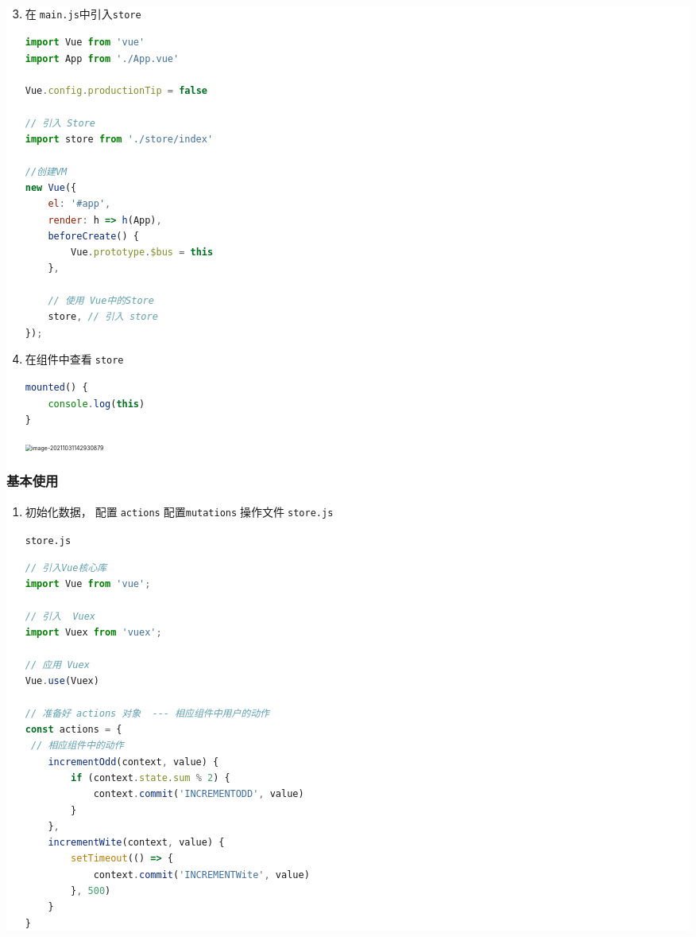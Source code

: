 3. 在 `main.js`中引入`store`

   ```js
   import Vue from 'vue'
   import App from './App.vue'
   
   Vue.config.productionTip = false
   
   // 引入 Store 
   import store from './store/index'
   
   //创建VM 
   new Vue({
       el: '#app',
       render: h => h(App),
       beforeCreate() {
           Vue.prototype.$bus = this
       },
   
       // 使用 Vue中的Store 
       store, // 引入 store 
   });
   ```

4. 在组件中查看 `store` 

   ```js
   mounted() {
       console.log(this)
   }
   ```

   <img src="https://gitee.com/yunhai0644/imghub/raw/master/20211031142945.png" alt="image-20211031142930879" style="zoom:50%;" />







### 基本使用 

1. 初始化数据， 配置 `actions`   配置`mutations`  操作文件 `store.js` 

   `store.js`

   ```js
   // 引入Vue核心库
   import Vue from 'vue';
   
   // 引入  Vuex 
   import Vuex from 'vuex';
   
   // 应用 Vuex 
   Vue.use(Vuex)
   
   // 准备好 actions 对象  --- 相应组件中用户的动作 
   const actions = {
   	// 相应组件中的动作 
       incrementOdd(context, value) {
           if (context.state.sum % 2) {
               context.commit('INCREMENTODD', value)
           }
       },
       incrementWite(context, value) {
           setTimeout(() => {
               context.commit('INCREMENTWite', value)
           }, 500)
       }
   }
   ```